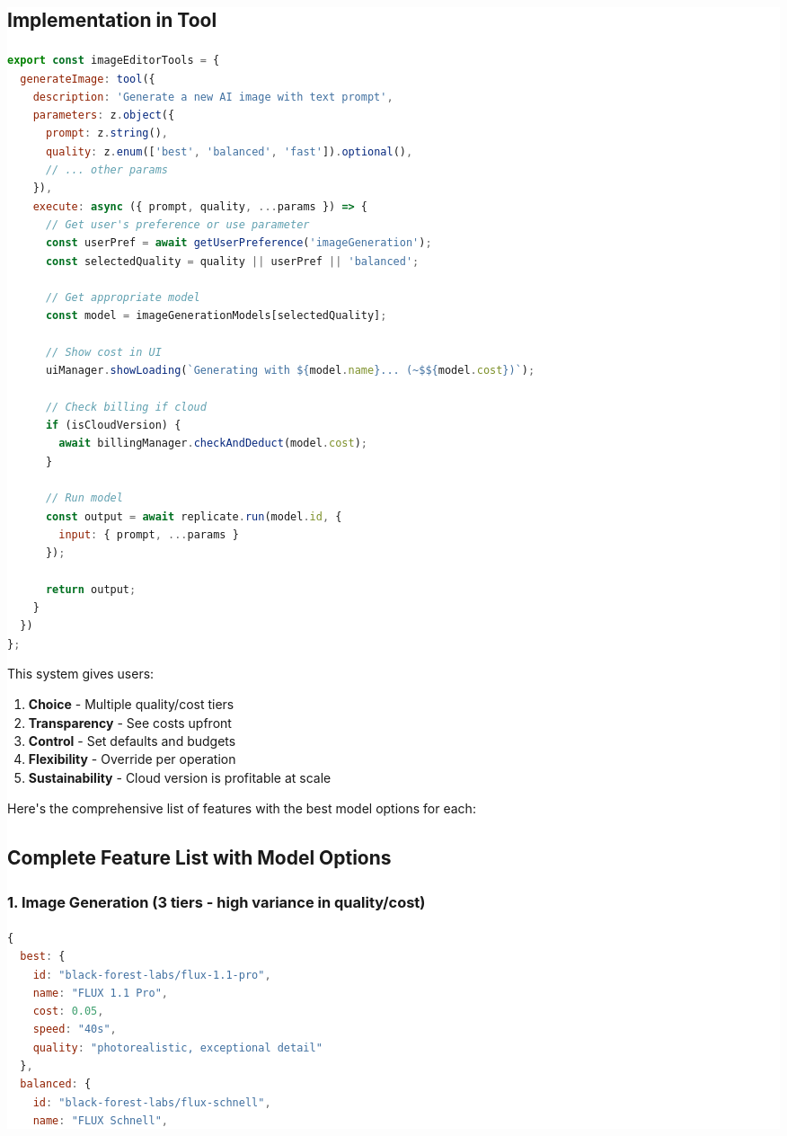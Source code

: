 ## Implementation in Tool

```javascript
export const imageEditorTools = {
  generateImage: tool({
    description: 'Generate a new AI image with text prompt',
    parameters: z.object({
      prompt: z.string(),
      quality: z.enum(['best', 'balanced', 'fast']).optional(),
      // ... other params
    }),
    execute: async ({ prompt, quality, ...params }) => {
      // Get user's preference or use parameter
      const userPref = await getUserPreference('imageGeneration');
      const selectedQuality = quality || userPref || 'balanced';
      
      // Get appropriate model
      const model = imageGenerationModels[selectedQuality];
      
      // Show cost in UI
      uiManager.showLoading(`Generating with ${model.name}... (~$${model.cost})`);
      
      // Check billing if cloud
      if (isCloudVersion) {
        await billingManager.checkAndDeduct(model.cost);
      }
      
      // Run model
      const output = await replicate.run(model.id, {
        input: { prompt, ...params }
      });
      
      return output;
    }
  })
};
```

This system gives users:
1. **Choice** - Multiple quality/cost tiers
2. **Transparency** - See costs upfront
3. **Control** - Set defaults and budgets
4. **Flexibility** - Override per operation
5. **Sustainability** - Cloud version is profitable at scale

Here's the comprehensive list of features with the best model options for each:

## Complete Feature List with Model Options

### 1. **Image Generation** (3 tiers - high variance in quality/cost)
```javascript
{
  best: {
    id: "black-forest-labs/flux-1.1-pro",
    name: "FLUX 1.1 Pro",
    cost: 0.05,
    speed: "40s",
    quality: "photorealistic, exceptional detail"
  },
  balanced: {
    id: "black-forest-labs/flux-schnell", 
    name: "FLUX Schnell",
```